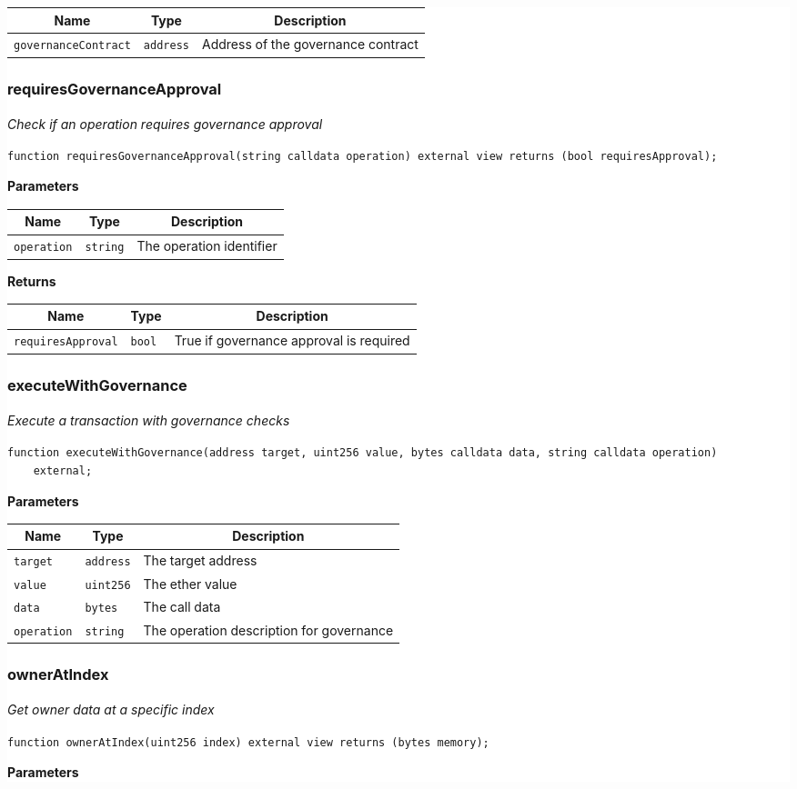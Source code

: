 |Name|Type|Description|
|----|----|-----------|
|`governanceContract`|`address`|Address of the governance contract|


### requiresGovernanceApproval

*Check if an operation requires governance approval*


```solidity
function requiresGovernanceApproval(string calldata operation) external view returns (bool requiresApproval);
```
**Parameters**

|Name|Type|Description|
|----|----|-----------|
|`operation`|`string`|The operation identifier|

**Returns**

|Name|Type|Description|
|----|----|-----------|
|`requiresApproval`|`bool`|True if governance approval is required|


### executeWithGovernance

*Execute a transaction with governance checks*


```solidity
function executeWithGovernance(address target, uint256 value, bytes calldata data, string calldata operation)
    external;
```
**Parameters**

|Name|Type|Description|
|----|----|-----------|
|`target`|`address`|The target address|
|`value`|`uint256`|The ether value|
|`data`|`bytes`|The call data|
|`operation`|`string`|The operation description for governance|


### ownerAtIndex

*Get owner data at a specific index*


```solidity
function ownerAtIndex(uint256 index) external view returns (bytes memory);
```
**Parameters**
